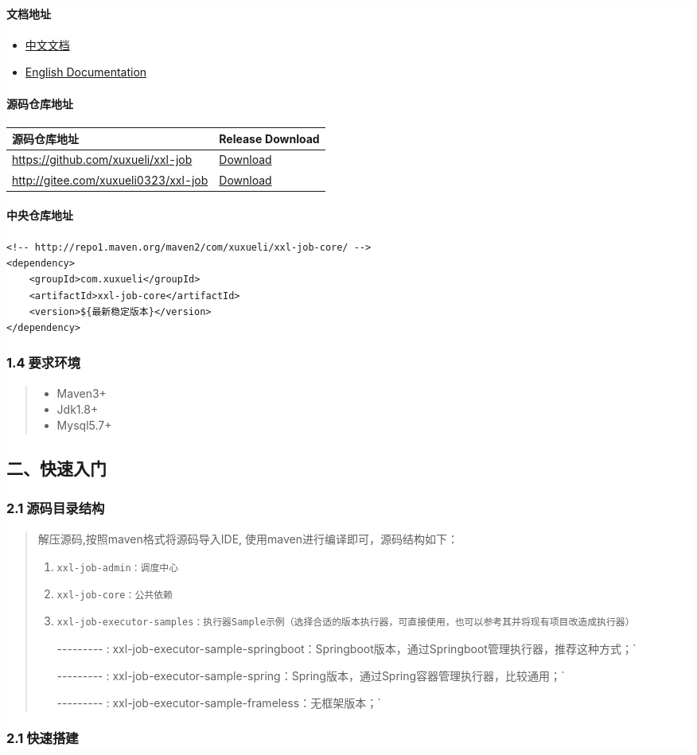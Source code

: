 #### 文档地址

- [中文文档](https://www.xuxueli.com/xxl-job/)

- [English Documentation](https://www.xuxueli.com/xxl-job/en/)

#### 源码仓库地址

| 源码仓库地址                         | Release Download                                          |
| :----------------------------------- | :-------------------------------------------------------- |
| https://github.com/xuxueli/xxl-job   | [Download](https://github.com/xuxueli/xxl-job/releases)   |
| http://gitee.com/xuxueli0323/xxl-job | [Download](http://gitee.com/xuxueli0323/xxl-job/releases) |

#### 中央仓库地址

```mave
<!-- http://repo1.maven.org/maven2/com/xuxueli/xxl-job-core/ -->
<dependency>
    <groupId>com.xuxueli</groupId>
    <artifactId>xxl-job-core</artifactId>
    <version>${最新稳定版本}</version>
</dependency>
```

### 1.4 要求环境

> - Maven3+
> - Jdk1.8+
> - Mysql5.7+



## 二、快速入门

### 2.1 源码目录结构

>  解压源码,按照maven格式将源码导入IDE, 使用maven进行编译即可，源码结构如下： 
>
> 1. `xxl-job-admin：调度中心`
>
> 2. `xxl-job-core：公共依赖`
>
> 3. `xxl-job-executor-samples：执行器Sample示例（选择合适的版本执行器，可直接使用，也可以参考其并将现有项目改造成执行器）`
>
>     --------- :  xxl-job-executor-sample-springboot：Springboot版本，通过Springboot管理执行器，推荐这种方式；`
>
>    --------- :  xxl-job-executor-sample-spring：Spring版本，通过Spring容器管理执行器，比较通用；`
>
>    --------- :  xxl-job-executor-sample-frameless：无框架版本；`



### 2.1 快速搭建
